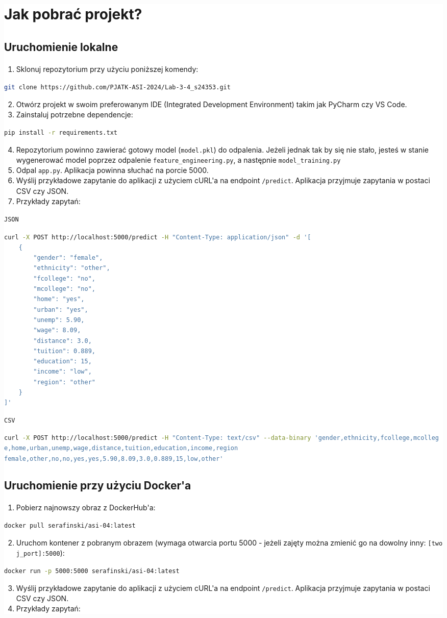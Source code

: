 # Jak pobrać projekt?
## Uruchomienie lokalne
1. Sklonuj repozytorium przy użyciu poniższej komendy:
```bash
git clone https://github.com/PJATK-ASI-2024/Lab-3-4_s24353.git
```
2. Otwórz projekt w swoim preferowanym IDE (Integrated Development Environment) takim jak PyCharm czy VS Code.
3. Zainstaluj potrzebne dependencje:
```bash
pip install -r requirements.txt
```
4. Repozytorium powinno zawierać gotowy model (`model.pkl`) do odpalenia. Jeżeli jednak tak by się nie stało, jesteś w stanie wygenerować model poprzez odpalenie `feature_engineering.py`, a następnie `model_training.py`
5. Odpal `app.py`. Aplikacja powinna słuchać na porcie 5000.
6. Wyślij przykładowe zapytanie do aplikacji z użyciem cURL'a na endpoint `/predict`. Aplikacja przyjmuje zapytania w postaci CSV czy JSON.
7. Przykłady zapytań:

`JSON`
```bash
curl -X POST http://localhost:5000/predict -H "Content-Type: application/json" -d '[
    {
        "gender": "female",
        "ethnicity": "other",
        "fcollege": "no",
        "mcollege": "no",
        "home": "yes",
        "urban": "yes",
        "unemp": 5.90,
        "wage": 8.09,
        "distance": 3.0,
        "tuition": 0.889,
        "education": 15,
        "income": "low",
        "region": "other"
    }
]'
```
`CSV`
```bash
curl -X POST http://localhost:5000/predict -H "Content-Type: text/csv" --data-binary 'gender,ethnicity,fcollege,mcollege,home,urban,unemp,wage,distance,tuition,education,income,region
female,other,no,no,yes,yes,5.90,8.09,3.0,0.889,15,low,other'
```
## Uruchomienie przy użyciu Docker'a
1. Pobierz najnowszy obraz z DockerHub'a:
```bash
docker pull serafinski/asi-04:latest
```
2. Uruchom kontener z pobranym obrazem (wymaga otwarcia portu 5000 - jeżeli zajęty można zmienić go na dowolny inny: `[twoj_port]:5000`):
```bash
docker run -p 5000:5000 serafinski/asi-04:latest
```
3. Wyślij przykładowe zapytanie do aplikacji z użyciem cURL'a na endpoint `/predict`. Aplikacja przyjmuje zapytania w postaci CSV czy JSON.
4. Przykłady zapytań:

